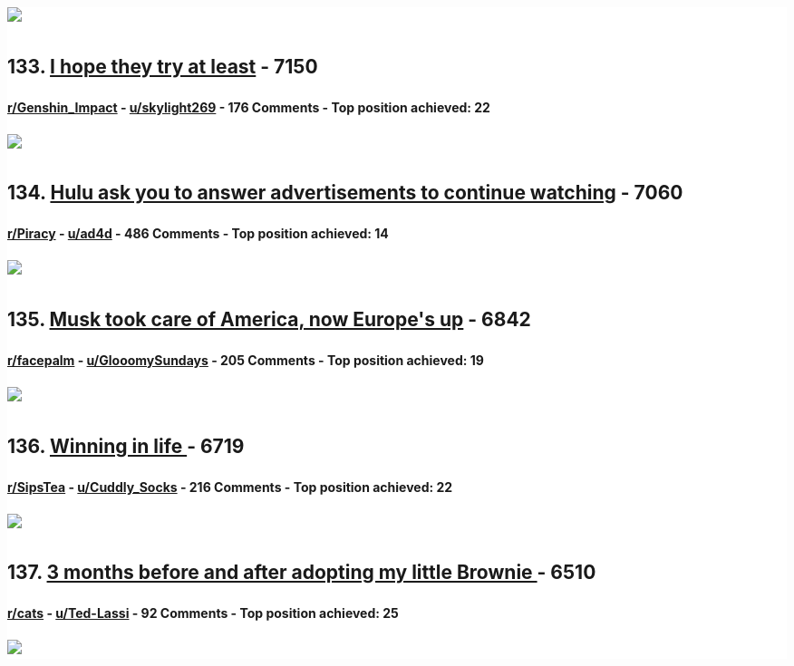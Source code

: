 <a href="https://i.redd.it/3bvaof7n9zde1.jpeg"><img src="https://b.thumbs.redditmedia.com/nz05SkLYjuEEx8qDS2p28-5RB4X_-Q6doMNXp5cc-lE.jpg"></img></a>

## 133. [I hope they try at least](http://reddit.com/r/Genshin_Impact/comments/1i4ttai/i_hope_they_try_at_least/) - 7150
#### [r/Genshin_Impact](http://reddit.com/r/Genshin_Impact) - [u/skylight269](http://reddit.com/u/skylight269) - 176 Comments - Top position achieved: 22

<a href="https://i.redd.it/qj87zuupswde1.jpeg"><img src="https://a.thumbs.redditmedia.com/p-rlsVnvesNzuECyGQT7Plyvo0UmD48cSHE34wHvFP4.jpg"></img></a>

## 134. [Hulu ask you to answer advertisements to continue watching](http://reddit.com/r/Piracy/comments/1i4w6im/hulu_ask_you_to_answer_advertisements_to_continue/) - 7060
#### [r/Piracy](http://reddit.com/r/Piracy) - [u/ad4d](http://reddit.com/u/ad4d) - 486 Comments - Top position achieved: 14

<a href="https://i.redd.it/1wuexoppnxde1.jpeg"><img src="https://b.thumbs.redditmedia.com/9iSVqobnfjW0I-GxqW30d1T5FOapoFALoqd_qzNUjRw.jpg"></img></a>

## 135. [Musk took care of America, now Europe's up](http://reddit.com/r/facepalm/comments/1i4wcdh/musk_took_care_of_america_now_europes_up/) - 6842
#### [r/facepalm](http://reddit.com/r/facepalm) - [u/GlooomySundays](http://reddit.com/u/GlooomySundays) - 205 Comments - Top position achieved: 19

<a href="https://i.redd.it/irptbv8fpxde1.png"><img src="https://b.thumbs.redditmedia.com/2yY-cGIGu2iqrlEAne58avLncl2gtSpLBp0O-a_wxXE.jpg"></img></a>

## 136. [Winning in life ](http://reddit.com/r/SipsTea/comments/1i534cn/winning_in_life/) - 6719
#### [r/SipsTea](http://reddit.com/r/SipsTea) - [u/Cuddly_Socks](http://reddit.com/u/Cuddly_Socks) - 216 Comments - Top position achieved: 22

<a href="https://i.redd.it/e0g2q0z2fzde1.jpeg"><img src="https://b.thumbs.redditmedia.com/bvyxYHWttK-FX0TtUGnOzIJtDoYfvFeqyemvosu6JuM.jpg"></img></a>

## 137. [3 months before and after adopting my little Brownie ](http://reddit.com/r/cats/comments/1i4tw1t/3_months_before_and_after_adopting_my_little/) - 6510
#### [r/cats](http://reddit.com/r/cats) - [u/Ted-Lassi](http://reddit.com/u/Ted-Lassi) - 92 Comments - Top position achieved: 25

<a href="https://www.reddit.com/gallery/1i4tw1t"><img src="https://b.thumbs.redditmedia.com/bPzFar1X-_pNmTt6MaWpDkVx6EqoYBjtZJdQkbm7I4k.jpg"></img></a>
